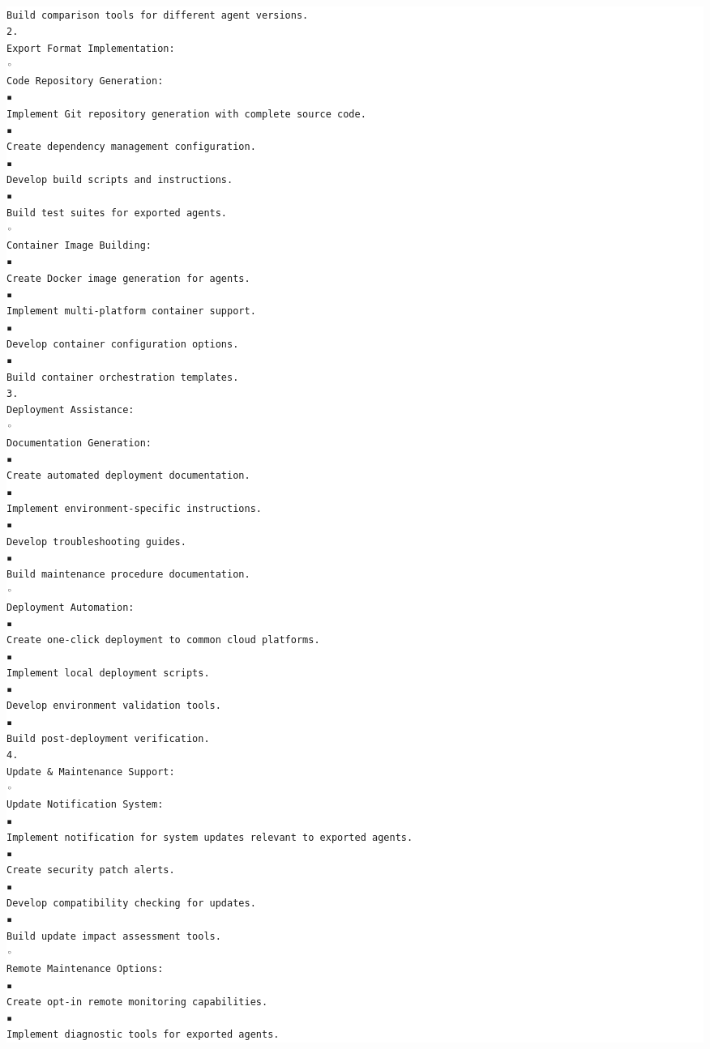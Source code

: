 ```markdown
Build comparison tools for different agent versions.
2.
Export Format Implementation:
◦
Code Repository Generation:
▪
Implement Git repository generation with complete source code.
▪
Create dependency management configuration.
▪
Develop build scripts and instructions.
▪
Build test suites for exported agents.
◦
Container Image Building:
▪
Create Docker image generation for agents.
▪
Implement multi-platform container support.
▪
Develop container configuration options.
▪
Build container orchestration templates.
3.
Deployment Assistance:
◦
Documentation Generation:
▪
Create automated deployment documentation.
▪
Implement environment-specific instructions.
▪
Develop troubleshooting guides.
▪
Build maintenance procedure documentation.
◦
Deployment Automation:
▪
Create one-click deployment to common cloud platforms.
▪
Implement local deployment scripts.
▪
Develop environment validation tools.
▪
Build post-deployment verification.
4.
Update & Maintenance Support:
◦
Update Notification System:
▪
Implement notification for system updates relevant to exported agents.
▪
Create security patch alerts.
▪
Develop compatibility checking for updates.
▪
Build update impact assessment tools.
◦
Remote Maintenance Options:
▪
Create opt-in remote monitoring capabilities.
▪
Implement diagnostic tools for exported agents.
```